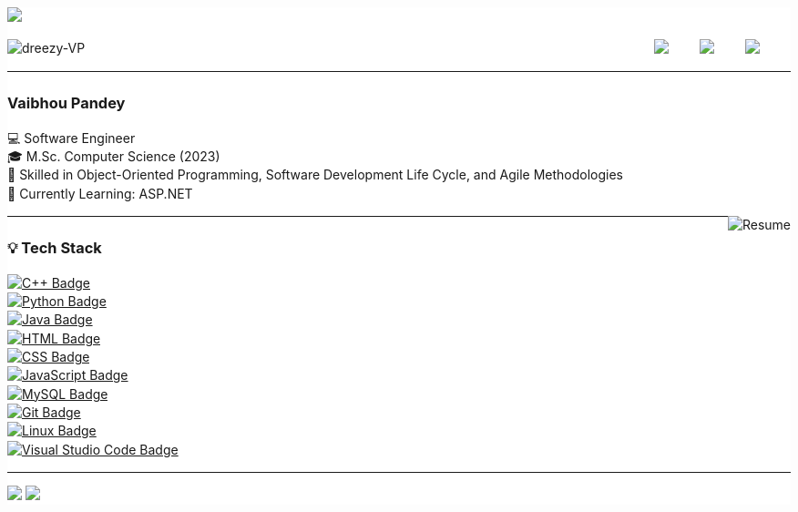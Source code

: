 
<img src="https://github.com/dresta-V/dresta-V/blob/main/asset%2Fmenubg.jpg" width="100%" height="auto"/>

<p>
  <img align="left" src="https://komarev.com/ghpvc/?username=dreezy-VP&label=Profile%20Views&color=ff0000&style=flat-square" alt="dreezy-VP" />
  &nbsp;
  <a href="https://x.com/dreezyVP" target="_blank" rel="noopener noreferrer">
    <img align="right" src="https://img.icons8.com/plasticine/100/000000/twitter.png" width="50" />
  </a>
  &nbsp;
  <a href="https://www.linkedin.com/in/dreezy/" target="_blank" rel="noopener noreferrer">
    <img align="right" src="https://img.icons8.com/plasticine/100/000000/linkedin.png" width="50" />
  </a>
  &nbsp;
  <a href="mailto:vpandey.inbox@gmail.com" target="_blank" rel="noopener noreferrer">
    <img align="right" src="https://img.icons8.com/plasticine/100/000000/gmail.png" width="50" />
  </a>
</p>

---

### **Vaibhou Pandey**
💻 Software Engineer  
🎓 M.Sc. Computer Science (2023)  
🧩 Skilled in Object-Oriented Programming, Software Development Life Cycle, and Agile Methodologies  
📘 Currently Learning: ASP.NET  

[<img align="right" src="https://img.shields.io/badge/Download_Resume-1DA1F2?style=for-the-badge&logo=googledrive&logoColor=white" alt="Resume" />](https://drive.google.com/file/d/1V7hjeTwkZAQNs-Zv_5ljCNe-t_RFX5Az/view?usp=sharing)

---

### 💡 Tech Stack  
[![C++ Badge](https://img.shields.io/badge/-C++-black?style=flat&logo=cplusplus)]()  
[![Python Badge](https://img.shields.io/badge/-Python-black?style=flat&logo=Python)]()  
[![Java Badge](https://img.shields.io/badge/-Java-black?style=flat&logo=Java)]()  
[![HTML Badge](https://img.shields.io/badge/-HTML-black?style=flat&logo=HTML5)]()  
[![CSS Badge](https://img.shields.io/badge/-CSS-black?style=flat&logo=CSS3)]()  
[![JavaScript Badge](https://img.shields.io/badge/-JavaScript-black?style=flat&logo=JavaScript)]()  
[![MySQL Badge](https://img.shields.io/badge/-MySQL-black?style=flat&logo=MySQL)]()  
[![Git Badge](https://img.shields.io/badge/-Git-black?style=flat&logo=Git)]()  
[![Linux Badge](https://img.shields.io/badge/-Linux-black?style=flat&logo=Linux)]()  
[![Visual Studio Code Badge](https://img.shields.io/badge/-VS%20Code-black?style=flat&logo=visual-studio-code)]()

---

<div align="left">
<p align="left">
<img width="45%" src="https://github-readme-stats.vercel.app/api?username=dreezy-VP&theme=dark&show_icons=True" />
<img width="45%" src="https://streak-stats.demolab.com/?user=dreezy-VP&theme=highcontrast" />
</p>
</div>
